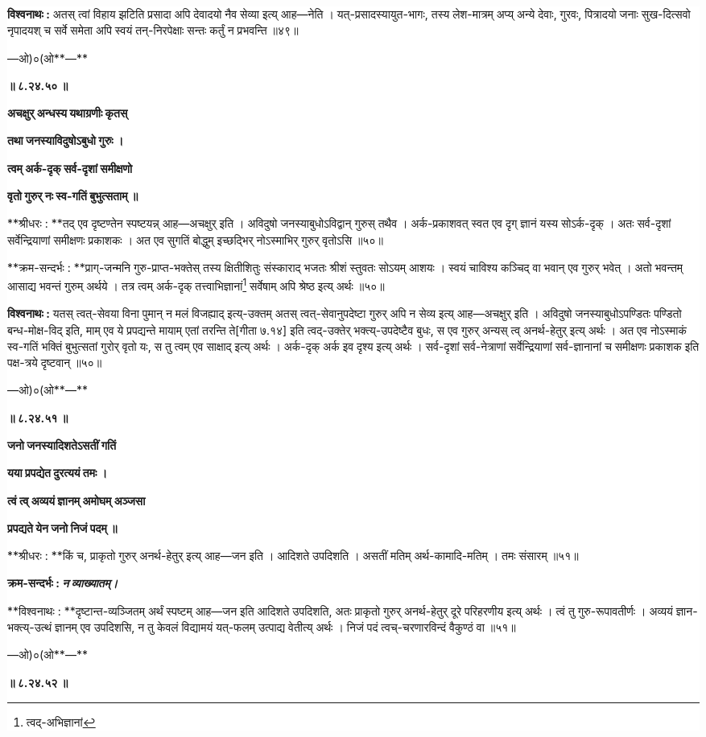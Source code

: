
**विश्वनाथः :** अतस् त्वां विहाय झटिति प्रसादा अपि देवादयो नैव सेव्या इत्य् आह—नेति । यत्-प्रसादस्यायुत-भागः, तस्य लेश-मात्रम् अप्य् अन्ये देवाः, गुरवः, पित्रादयो जनाः सुख-दित्सवो नृपादयश् च सर्वे समेता अपि स्वयं तन्-निरपेक्षाः सन्तः कर्तुं न प्रभवन्ति ॥४९॥

—ओ)०(ओ**—**

**॥ ८.२४.५० ॥**

**अचक्षुर् अन्धस्य यथाग्रणीः कृतस्**

**तथा जनस्याविदुषोऽबुधो गुरुः ।**

**त्वम् अर्क-दृक् सर्व-दृशां समीक्षणो**

**वृतो गुरुर् नः स्व-गतिं बुभुत्सताम् ॥**

**श्रीधरः : **तद् एव दृष्टण्तेन स्पष्टयन्न् आह—अचक्षुर् इति । अविदुषो जनस्याबुधोऽविद्वान् गुरुस् तथैव । अर्क-प्रकाशवत् स्वत एव दृग् ज्ञानं यस्य सोऽर्क-दृक् । अतः सर्व-दृशां सर्वेन्द्रियाणां समीक्षणः प्रकाशकः । अत एव सुगतिं बोद्धुम् इच्छद्भिर् नोऽस्माभिर् गुरुर् वृतोऽसि ॥५०॥

**क्रम-सन्दर्भः : **प्राग्-जन्मनि गुरु-प्राप्त-भक्तेस् तस्य क्षितीशितुः संस्काराद् भजतः श्रीशं स्तुवतः सोऽयम् आशयः । स्वयं चाविश्य कञ्चिद् वा भवान् एव गुरुर् भवेत् । अतो भवन्तम् आसाद्य भवन्तं गुरुम् अर्थये । तत्र त्वम् अर्क-दृक् तत्त्वाभिज्ञानां[^१०३] सर्वेषाम् अपि श्रेष्ठ इत्य् अर्थः ॥५०॥

[^१०३]:
    त्वद्-अभिज्ञानां

**विश्वनाथः :** यतस् त्वत्-सेवया विना पुमान् न मलं विजह्याद् इत्य्-उक्तम् अतस् त्वत्-सेवानुपदेष्टा गुरुर् अपि न सेव्य इत्य् आह—अचक्षुर् इति । अविदुषो जनस्याबुधोऽपण्डितः पण्डितो बन्ध-मोक्ष-विद् इति, माम् एव ये प्रपद्यन्ते मायाम् एतां तरन्ति ते[गीता ७.१४] इति त्वद्-उक्तेर् भक्त्य्-उपदेष्टैव बुधः, स एव गुरुर् अन्यस् त्व् अनर्थ-हेतुर् इत्य् अर्थः । अत एव नोऽस्माकं स्व-गतिं भक्तिं बुभुत्सतां गुरोर् वृतो यः, स तु त्वम् एव साक्षाद् इत्य् अर्थः । अर्क-दृक् अर्क इव दृश्य इत्य् अर्थः । सर्व-दृशां सर्व-नेत्राणां सर्वेन्द्रियाणां सर्व-ज्ञानानां च समीक्षणः प्रकाशक इति पक्ष-त्रये दृष्टवान् ॥५०॥

—ओ)०(ओ**—**

**॥ ८.२४.५१ ॥**

**जनो जनस्यादिशतेऽसतीं गतिं**

**यया प्रपद्येत दुरत्ययं तमः ।**

**त्वं त्व् अव्ययं ज्ञानम् अमोघम् अञ्जसा**

**प्रपद्यते येन जनो निजं पदम् ॥**

**श्रीधरः : **किं च, प्राकृतो गुरुर् अनर्थ-हेतुर् इत्य् आह—जन इति । आदिशते उपदिशति । असतीं मतिम् अर्थ-कामादि-मतिम् । तमः संसारम् ॥५१॥

**क्रम-सन्दर्भः : _न व्याख्यातम्।_**

**विश्वनाथः : **दृष्टान्त-व्यञ्जितम् अर्थं स्पष्टम् आह—जन इति आदिशते उपदिशति, अतः प्राकृतो गुरुर् अनर्थ-हेतुर् दूरे परिहरणीय इत्य् अर्थः । त्वं तु गुरु-रूपावतीर्णः । अव्ययं ज्ञान-भक्त्य्-उत्थं ज्ञानम् एव उपदिशसि, न तु केवलं विद्यामयं यत्-फलम् उत्पाद्य वेतीत्य् अर्थः । निजं पदं त्वच्-चरणारविन्दं वैकुण्ठं वा ॥५१॥

—ओ)०(ओ**—**

**॥ ८.२४.५२ ॥**
